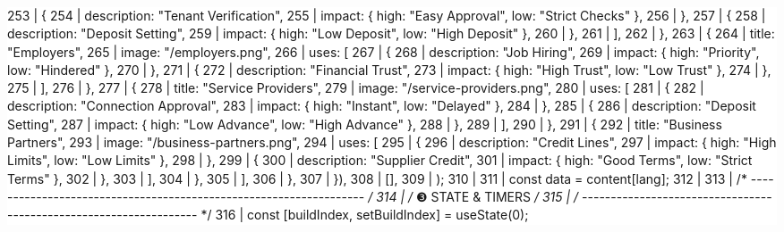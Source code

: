 253 |               {
254 |                 description: "Tenant Verification",
255 |                 impact: { high: "Easy Approval", low: "Strict Checks" },
256 |               },
257 |               {
258 |                 description: "Deposit Setting",
259 |                 impact: { high: "Low Deposit", low: "High Deposit" },
260 |               },
261 |             ],
262 |           },
263 |           {
264 |             title: "Employers",
265 |             image: "/employers.png",
266 |             uses: [
267 |               {
268 |                 description: "Job Hiring",
269 |                 impact: { high: "Priority", low: "Hindered" },
270 |               },
271 |               {
272 |                 description: "Financial Trust",
273 |                 impact: { high: "High Trust", low: "Low Trust" },
274 |               },
275 |             ],
276 |           },
277 |           {
278 |             title: "Service Providers",
279 |             image: "/service-providers.png",
280 |             uses: [
281 |               {
282 |                 description: "Connection Approval",
283 |                 impact: { high: "Instant", low: "Delayed" },
284 |               },
285 |               {
286 |                 description: "Deposit Setting",
287 |                 impact: { high: "Low Advance", low: "High Advance" },
288 |               },
289 |             ],
290 |           },
291 |           {
292 |             title: "Business Partners",
293 |             image: "/business-partners.png",
294 |             uses: [
295 |               {
296 |                 description: "Credit Lines",
297 |                 impact: { high: "High Limits", low: "Low Limits" },
298 |               },
299 |               {
300 |                 description: "Supplier Credit",
301 |                 impact: { high: "Good Terms", low: "Strict Terms" },
302 |               },
303 |             ],
304 |           },
305 |         ],
306 |       },
307 |     }),
308 |     [],
309 |   );
310 | 
311 |   const data = content[lang];
312 | 
313 |   /* ------------------------------------------------------------------ */
314 |   /*                         ❸   STATE & TIMERS                         */
315 |   /* ------------------------------------------------------------------ */
316 |   const [buildIndex, setBuildIndex] = useState(0);